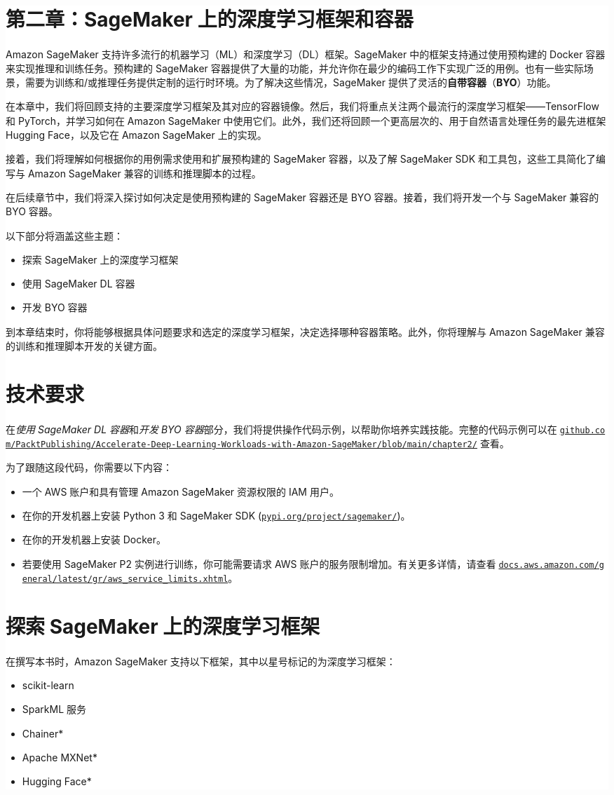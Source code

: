

# 第二章：SageMaker 上的深度学习框架和容器

Amazon SageMaker 支持许多流行的机器学习（ML）和深度学习（DL）框架。SageMaker 中的框架支持通过使用预构建的 Docker 容器来实现推理和训练任务。预构建的 SageMaker 容器提供了大量的功能，并允许你在最少的编码工作下实现广泛的用例。也有一些实际场景，需要为训练和/或推理任务提供定制的运行时环境。为了解决这些情况，SageMaker 提供了灵活的**自带容器**（**BYO**）功能。

在本章中，我们将回顾支持的主要深度学习框架及其对应的容器镜像。然后，我们将重点关注两个最流行的深度学习框架——TensorFlow 和 PyTorch，并学习如何在 Amazon SageMaker 中使用它们。此外，我们还将回顾一个更高层次的、用于自然语言处理任务的最先进框架 Hugging Face，以及它在 Amazon SageMaker 上的实现。

接着，我们将理解如何根据你的用例需求使用和扩展预构建的 SageMaker 容器，以及了解 SageMaker SDK 和工具包，这些工具简化了编写与 Amazon SageMaker 兼容的训练和推理脚本的过程。

在后续章节中，我们将深入探讨如何决定是使用预构建的 SageMaker 容器还是 BYO 容器。接着，我们将开发一个与 SageMaker 兼容的 BYO 容器。

以下部分将涵盖这些主题：

+   探索 SageMaker 上的深度学习框架

+   使用 SageMaker DL 容器

+   开发 BYO 容器

到本章结束时，你将能够根据具体问题要求和选定的深度学习框架，决定选择哪种容器策略。此外，你将理解与 Amazon SageMaker 兼容的训练和推理脚本开发的关键方面。

# 技术要求

在*使用 SageMaker DL 容器*和*开发 BYO 容器*部分，我们将提供操作代码示例，以帮助你培养实践技能。完整的代码示例可以在 [`github.com/PacktPublishing/Accelerate-Deep-Learning-Workloads-with-Amazon-SageMaker/blob/main/chapter2/`](https://github.com/PacktPublishing/Accelerate-Deep-Learning-Workloads-with-Amazon-SageMaker/blob/main/chapter2/) 查看。

为了跟随这段代码，你需要以下内容：

+   一个 AWS 账户和具有管理 Amazon SageMaker 资源权限的 IAM 用户。

+   在你的开发机器上安装 Python 3 和 SageMaker SDK ([`pypi.org/project/sagemaker/`](https://pypi.org/project/sagemaker/))。

+   在你的开发机器上安装 Docker。

+   若要使用 SageMaker P2 实例进行训练，你可能需要请求 AWS 账户的服务限制增加。有关更多详情，请查看 [`docs.aws.amazon.com/general/latest/gr/aws_service_limits.xhtml`](https://docs.aws.amazon.com/general/latest/gr/aws_service_limits.xhtml)。

# 探索 SageMaker 上的深度学习框架

在撰写本书时，Amazon SageMaker 支持以下框架，其中以星号标记的为深度学习框架：

+   scikit-learn

+   SparkML 服务

+   Chainer*

+   Apache MXNet*

+   Hugging Face*
